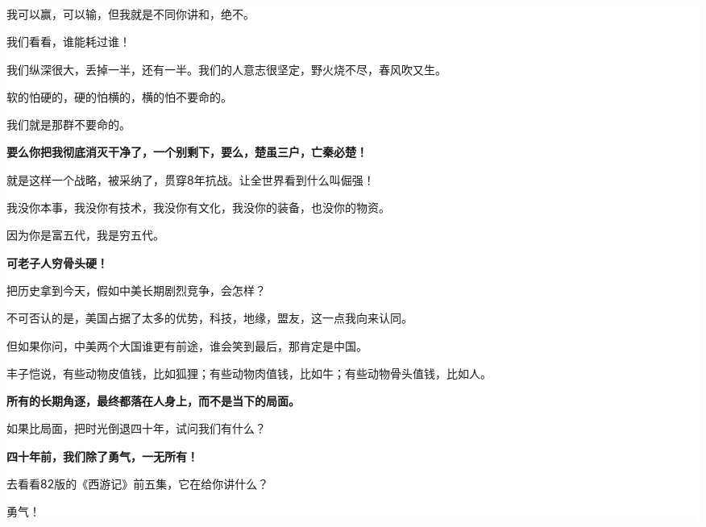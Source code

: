 
我可以赢，可以输，但我就是不同你讲和，绝不。

  

我们看看，谁能耗过谁！

  

我们纵深很大，丢掉一半，还有一半。我们的人意志很坚定，野火烧不尽，春风吹又生。

  

软的怕硬的，硬的怕横的，横的怕不要命的。

  

我们就是那群不要命的。  

  

 **要么你把我彻底消灭干净了，一个别剩下，要么，楚虽三户，亡秦必楚！**

  

就是这样一个战略，被采纳了，贯穿8年抗战。让全世界看到什么叫倔强！

  

我没你本事，我没你有技术，我没你有文化，我没你的装备，也没你的物资。

  

因为你是富五代，我是穷五代。

  

 **可老子人穷骨头硬！**

  

把历史拿到今天，假如中美长期剧烈竞争，会怎样？

  

不可否认的是，美国占据了太多的优势，科技，地缘，盟友，这一点我向来认同。

  

但如果你问，中美两个大国谁更有前途，谁会笑到最后，那肯定是中国。

  

丰子恺说，有些动物皮值钱，比如狐狸；有些动物肉值钱，比如牛；有些动物骨头值钱，比如人。  

  

 **所有的长期角逐，最终都落在人身上，而不是当下的局面。**

  

如果比局面，把时光倒退四十年，试问我们有什么？

  

 **四十年前，我们除了勇气，一无所有！**

  

去看看82版的《西游记》前五集，它在给你讲什么？

  

勇气！

  
